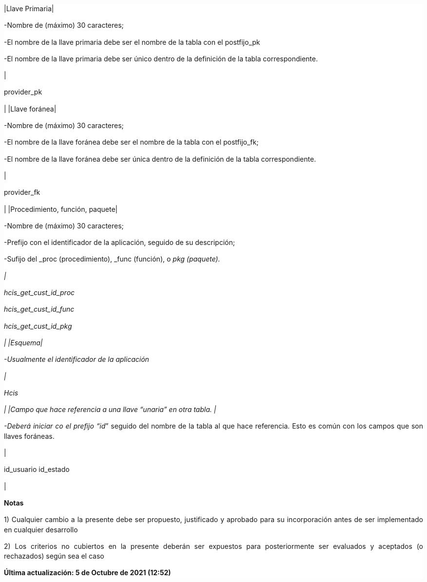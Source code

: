 |Llave Primaria|<p align="justify">-Nombre de (máximo) 30 caracteres; </p><p align="justify">-El  nombre  de  la  llave  primaria  debe  ser  el nombre de la tabla con el postfijo_pk </p><p align="justify">-El nombre de la llave primaria debe ser único dentro  de  la  definición  de  la  tabla correspondiente.</p>|<p align="justify">provider\_pk</p>|
|Llave foránea|<p align="justify">-Nombre de (máximo) 30 caracteres; </p><p align="justify">-El  nombre  de  la  llave  foránea  debe  ser  el nombre de la tabla con el postfijo_fk; </p> <p align="justify">-El nombre de la llave foránea debe ser única dentro  de  la  definición  de  la  tabla correspondiente.</p>|<p align="justify">provider_fk</p>|
|Procedimiento, función, paquete|<p align="justify">-Nombre de (máximo) 30 caracteres; </p><p align="justify">-Prefijo  con  el  identificador  de  la  aplicación, seguido de su descripción; </p><p align="justify">-Sufijo  del _proc (procedimiento), _func (función), o _pkg (paquete).</p>|<p align="justify">hcis_get_cust_id_proc</p><p align="justify">hcis_get_cust_id_func</p><p align="justify">hcis_get_cust_id_pkg</p>|
|Esquema|<p align="justify">-Usualmente el identificador de la aplicación</p>|<p align="justify">Hcis</p>|
|Campo  que  hace referencia  a  una llave  “unaria”  en otra tabla. |<p align="justify">-Deberá iniciar co el prefijo “id_” seguido del nombre  de  la  tabla  al  que  hace  referencia. Esto es común con los campos que son llaves foráneas.</p>|<p align="justify">id\_usuario id\_estado</p>|

**Notas** 

<p align="justify">1) Cualquier cambio a la presente debe ser propuesto, justificado y aprobado para su incorporación antes de ser implementado en cualquier desarrollo</p>
<p align="justify">2) Los criterios no cubiertos en la presente deberán ser expuestos para posteriormente ser evaluados y aceptados (o rechazados) según sea el caso</p>

**Última actualización: 5 de Octubre de 2021 (12:52)** 
